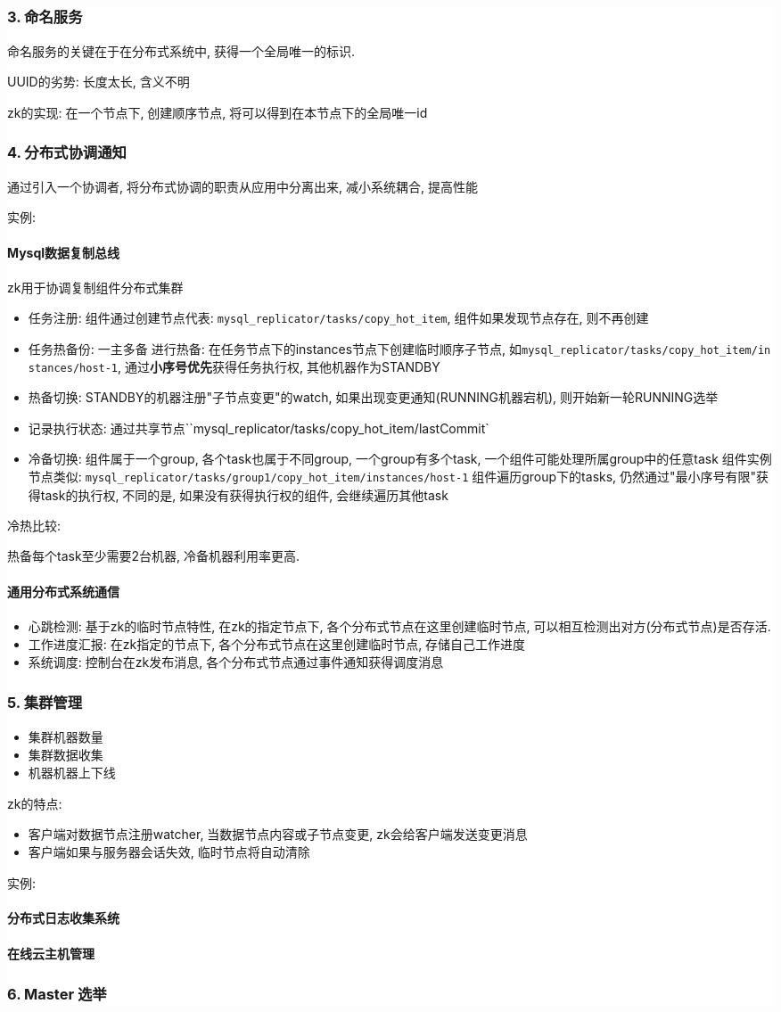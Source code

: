 ### 3. 命名服务

命名服务的关键在于在分布式系统中, 获得一个全局唯一的标识.

UUID的劣势: 长度太长, 含义不明

zk的实现: 在一个节点下, 创建顺序节点, 将可以得到在本节点下的全局唯一id

### 4. 分布式协调通知

通过引入一个协调者, 将分布式协调的职责从应用中分离出来, 减小系统耦合, 提高性能

实例:

#### Mysql数据复制总线

zk用于协调复制组件分布式集群

* 任务注册: 组件通过创建节点代表: `mysql_replicator/tasks/copy_hot_item`, 组件如果发现节点存在, 则不再创建
* 任务热备份: 一主多备 进行热备: 在任务节点下的instances节点下创建临时顺序子节点, 如`mysql_replicator/tasks/copy_hot_item/instances/host-1`, 通过**小序号优先**获得任务执行权, 其他机器作为STANDBY
* 热备切换: STANDBY的机器注册"子节点变更"的watch, 如果出现变更通知(RUNNING机器宕机), 则开始新一轮RUNNING选举
* 记录执行状态: 通过共享节点``mysql_replicator/tasks/copy_hot_item/lastCommit`

* 冷备切换: 组件属于一个group, 各个task也属于不同group, 一个group有多个task, 一个组件可能处理所属group中的任意task
  组件实例节点类似: `mysql_replicator/tasks/group1/copy_hot_item/instances/host-1`
  组件遍历group下的tasks, 仍然通过"最小序号有限"获得task的执行权, 不同的是, 如果没有获得执行权的组件, 会继续遍历其他task

冷热比较:

热备每个task至少需要2台机器, 冷备机器利用率更高.

#### 通用分布式系统通信

* 心跳检测: 基于zk的临时节点特性, 在zk的指定节点下, 各个分布式节点在这里创建临时节点, 可以相互检测出对方(分布式节点)是否存活.
* 工作进度汇报: 在zk指定的节点下, 各个分布式节点在这里创建临时节点, 存储自己工作进度
* 系统调度: 控制台在zk发布消息, 各个分布式节点通过事件通知获得调度消息

### 5. 集群管理

* 集群机器数量
* 集群数据收集
* 机器机器上下线

zk的特点:

* 客户端对数据节点注册watcher, 当数据节点内容或子节点变更, zk会给客户端发送变更消息
* 客户端如果与服务器会话失效, 临时节点将自动清除

实例:

#### 分布式日志收集系统

#### 在线云主机管理

### 6. Master 选举
